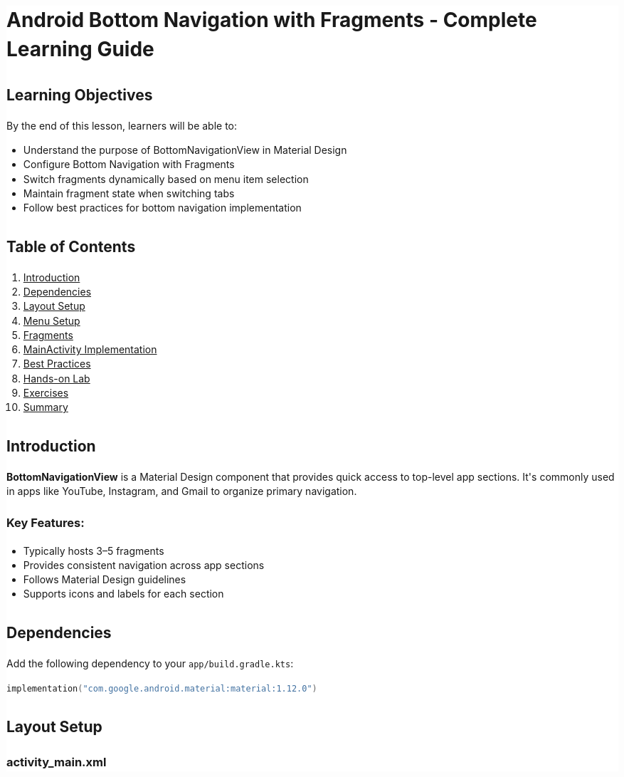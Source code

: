 # Android Bottom Navigation with Fragments - Complete Learning Guide

## Learning Objectives

By the end of this lesson, learners will be able to:
- Understand the purpose of BottomNavigationView in Material Design
- Configure Bottom Navigation with Fragments
- Switch fragments dynamically based on menu item selection
- Maintain fragment state when switching tabs
- Follow best practices for bottom navigation implementation

## Table of Contents

1. [Introduction](#introduction)
2. [Dependencies](#dependencies)
3. [Layout Setup](#layout-setup)
4. [Menu Setup](#menu-setup)
5. [Fragments](#fragments)
6. [MainActivity Implementation](#mainactivity-implementation)
7. [Best Practices](#best-practices)
8. [Hands-on Lab](#hands-on-lab)
9. [Exercises](#exercises)
10. [Summary](#summary)

## Introduction

**BottomNavigationView** is a Material Design component that provides quick access to top-level app sections. It's commonly used in apps like YouTube, Instagram, and Gmail to organize primary navigation.

### Key Features:
- Typically hosts 3–5 fragments
- Provides consistent navigation across app sections
- Follows Material Design guidelines
- Supports icons and labels for each section

## Dependencies

Add the following dependency to your `app/build.gradle.kts`:

```kotlin
implementation("com.google.android.material:material:1.12.0")
```

## Layout Setup

### activity_main.xml
